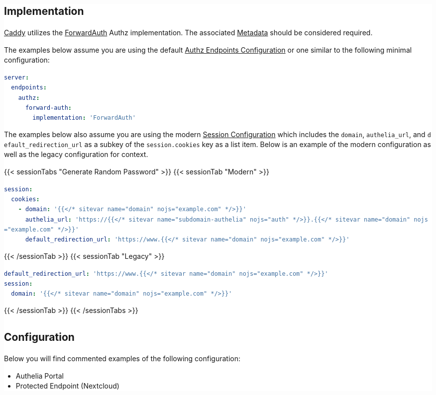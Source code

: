 ## Implementation

[Caddy] utilizes the [ForwardAuth](../../reference/guides/proxy-authorization.md#forwardauth) Authz implementation. The
associated [Metadata](../../reference/guides/proxy-authorization.md#forwardauth-metadata) should be considered required.

The examples below assume you are using the default
[Authz Endpoints Configuration](../../configuration/miscellaneous/server-endpoints-authz.md) or one similar to the
following minimal configuration:

```yaml {title="configuration.yml"}
server:
  endpoints:
    authz:
      forward-auth:
        implementation: 'ForwardAuth'
```

The examples below also assume you are using the modern
[Session Configuration](../../configuration/session/introduction.md) which includes the `domain`, `authelia_url`, and
`default_redirection_url` as a subkey of the `session.cookies` key as a list item. Below is an example of the modern
configuration as well as the legacy configuration for context.

{{< sessionTabs "Generate Random Password" >}}
{{< sessionTab "Modern" >}}
```yaml {title="configuration.yml"}
session:
  cookies:
    - domain: '{{</* sitevar name="domain" nojs="example.com" */>}}'
      authelia_url: 'https://{{</* sitevar name="subdomain-authelia" nojs="auth" */>}}.{{</* sitevar name="domain" nojs="example.com" */>}}'
      default_redirection_url: 'https://www.{{</* sitevar name="domain" nojs="example.com" */>}}'
```
{{< /sessionTab >}}
{{< sessionTab "Legacy" >}}
```yaml {title="configuration.yml"}
default_redirection_url: 'https://www.{{</* sitevar name="domain" nojs="example.com" */>}}'
session:
  domain: '{{</* sitevar name="domain" nojs="example.com" */>}}'
```
{{< /sessionTab >}}
{{< /sessionTabs >}}

## Configuration

Below you will find commented examples of the following configuration:

* Authelia Portal
* Protected Endpoint (Nextcloud)


[Caddy]: https://caddyserver.com
[Caddy Snippet]: https://caddyserver.com/docs/caddyfile/concepts#snippets
[Caddy Forward Auth Documentation]: https://caddyserver.com/docs/caddyfile/directives/forward_auth
[Caddy Trusted Proxies Documentation]: https://caddyserver.com/docs/caddyfile/directives/reverse_proxy#trusted_proxies
[Caddy Trusted Proxies Documentation (Global)]: https://caddyserver.com/docs/caddyfile/options#trusted-proxies
[Forwarded Headers]: forwarded-headers
[trusted_proxies]: https://caddyserver.com/docs/caddyfile/options#trusted-proxies
[header_up]: https://caddyserver.com/docs/caddyfile/directives/reverse_proxy#header_up
[forward_auth]: https://caddyserver.com/docs/caddyfile/directives/forward_auth